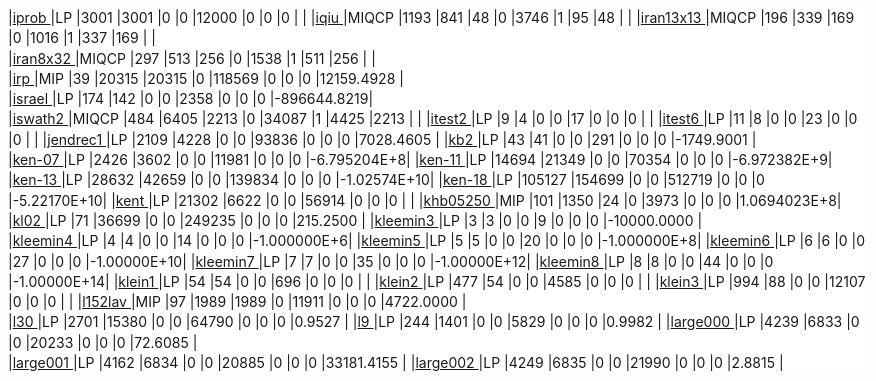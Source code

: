 |[iprob       ](http://www.sztaki.hu/~meszaros/public_ftp/lptestse/problematic/iprob.gz         )|LP	    |3001	|3001	|0				|0					|12000	    |0			|0		 			 |0	     				| 	         |
|[iqiu        ](                                                                                  )|MIQCP  |1193	|841	|48				|0					|3746		|1			|95		 			 |48	     			| 	         |
|[iran13x13   ](                                                                                  )|MIQCP  |196	|339	|169			|0					|1016		|1			|337	 			 |169    				| 	 		 |		
|[iran8x32    ](                                                                                  )|MIQCP  |297	|513	|256			|0					|1538		|1			|511	 			 |256    				| 	 		 |		
|[irp         ](ftp://ftp.mcs.anl.gov/neos/mip-bench/irp.mps.gz                                   )|MIP    |39		|20315	|20315			|0					|118569		|0			|0		 			 |0	    				|12159.4928	 |	
|[israel      ](http://www.netlib.org/lp/data/israel                                              )|LP	    |174	|142	|0				|0					|2358		|0			|0		 			 |0	    				|-896644.8219| 	
|[iswath2     ](                                                                                  )|MIQCP  |484	|6405	|2213			|0					|34087		|1			|4425	 			 |2213			    	| 	 	 	 |
|[itest2      ](http://www.netlib.org/lp/infeas/itest2                                            )|LP	    |9		|4		|0				|0					|17		    |0			|0		 			 |0	     				| 	         |
|[itest6      ](http://www.netlib.org/lp/infeas/itest6                                            )|LP	    |11		|8		|0				|0					|23		    |0			|0		 			 |0	     				| 	         |
|[jendrec1    ](http://www.sztaki.hu/~meszaros/public_ftp/lptestse/misc/jendrec1.gz             )|LP	    |2109	|4228	|0				|0					|93836	    |0			|0		 			 |0	    				|7028.4605	 |
|[kb2         ](http://www.netlib.org/lp/data/kb2                                                 )|LP	    |43		|41		|0				|0					|291		|0			|0		 			 |0	    				|-1749.9001	 |	
|[ken-07      ](http://www.netlib.org/lp/data/kennington/ken-07.gz                                )|LP	    |2426	|3602	|0				|0					|11981	    |0			|0		 			 |0	    				|-6.795204E+8| 
|[ken-11      ](http://www.netlib.org/lp/data/kennington/ken-11.gz                                )|LP	    |14694	|21349	|0				|0					|70354	    |0			|0		 			 |0	    				|-6.972382E+9| 
|[ken-13      ](http://www.netlib.org/lp/data/kennington/ken-13.gz                                )|LP	    |28632	|42659	|0				|0					|139834	    |0			|0		 			 |0	    				|-1.02574E+10| 
|[ken-18      ](http://www.netlib.org/lp/data/kennington/ken-18.gz                                )|LP	    |105127	|154699	|0				|0					|512719	    |0			|0		 			 |0	    				|-5.22170E+10| 
|[kent        ](http://www.sztaki.hu/~meszaros/public_ftp/lptestse/misc/kent.gz                 )|LP	    |21302	|6622	|0				|0					|56914	    |0			|0		 			 |0	    				| 	 	     |
|[khb05250    ](http://miplib.zib.de/miplib3/miplib3/khb05250.mps.gz                              )|MIP    |101	|1350	|24				|0					|3973		|0			|0		 			 |0	    				|1.0694023E+8| 	
|[kl02        ](http://www.sztaki.hu/~meszaros/public_ftp/lptestse/misc/kl02.gz                 )|LP	    |71		|36699	|0				|0					|249235	    |0			|0		 			 |0	    				|215.2500	 |
|[kleemin3    ](http://www.sztaki.hu/~meszaros/public_ftp/lptestse/misc/kleemin3.gz             )|LP	    |3		|3		|0				|0					|9		    |0			|0		 			 |0	    				|-10000.0000 |	 
|[kleemin4    ](http://www.sztaki.hu/~meszaros/public_ftp/lptestse/misc/kleemin4.gz             )|LP	    |4		|4		|0				|0					|14		    |0			|0		 			 |0	    				|-1.000000E+6| 
|[kleemin5    ](http://www.sztaki.hu/~meszaros/public_ftp/lptestse/misc/kleemin5.gz             )|LP	    |5		|5		|0				|0					|20		    |0			|0		 			 |0	    				|-1.000000E+8| 
|[kleemin6    ](http://www.sztaki.hu/~meszaros/public_ftp/lptestse/misc/kleemin6.gz             )|LP	    |6		|6		|0				|0					|27		    |0			|0		 			 |0	    				|-1.00000E+10| 
|[kleemin7    ](http://www.sztaki.hu/~meszaros/public_ftp/lptestse/misc/kleemin7.gz             )|LP	    |7		|7		|0				|0					|35		    |0			|0		 			 |0	    				|-1.00000E+12| 
|[kleemin8    ](http://www.sztaki.hu/~meszaros/public_ftp/lptestse/misc/kleemin8.gz             )|LP	    |8		|8		|0				|0					|44		    |0			|0		 			 |0	    				|-1.00000E+14| 
|[klein1      ](http://www.netlib.org/lp/infeas/klein1                                            )|LP	    |54		|54		|0				|0					|696		|0			|0		 			 |0	    				| 	 	     |
|[klein2      ](http://www.netlib.org/lp/infeas/klein2                                            )|LP	    |477	|54		|0				|0					|4585		|0			|0		 			 |0	    				| 	 	     |
|[klein3      ](http://www.netlib.org/lp/infeas/klein3                                            )|LP	    |994	|88		|0				|0					|12107		|0			|0		 			 |0	    				| 	 	     |
|[l152lav     ](http://miplib.zib.de/miplib3/miplib3/l152lav.mps.gz                               )|MIP    |97		|1989	|1989			|0					|11911		|0			|0		 			 |0	    				|4722.0000	 |	
|[l30         ](http://www.sztaki.hu/~meszaros/public_ftp/lptestse/problematic/l30.gz           )|LP	    |2701	|15380	|0				|0					|64790		|0			|0		 			 |0	    				|0.9527	 	 |
|[l9          ](http://www.sztaki.hu/~meszaros/public_ftp/lptestse/misc/l9.gz                   )|LP	    |244	|1401	|0				|0					|5829		|0			|0		 			 |0	    				|0.9982	 	 |
|[large000    ](http://www.sztaki.hu/~meszaros/public_ftp/lptestse/misc/large000.gz             )|LP	    |4239	|6833	|0				|0					|20233	    |0			|0		 			 |0	    				|72.6085	 |	 
|[large001    ](http://www.sztaki.hu/~meszaros/public_ftp/lptestse/misc/large001.gz             )|LP	    |4162	|6834	|0				|0					|20885	    |0			|0		 			 |0	    				|33181.4155	 |
|[large002    ](http://www.sztaki.hu/~meszaros/public_ftp/lptestse/misc/large002.gz             )|LP	    |4249	|6835	|0				|0					|21990	    |0			|0		 			 |0	    				|2.8815	 	 |